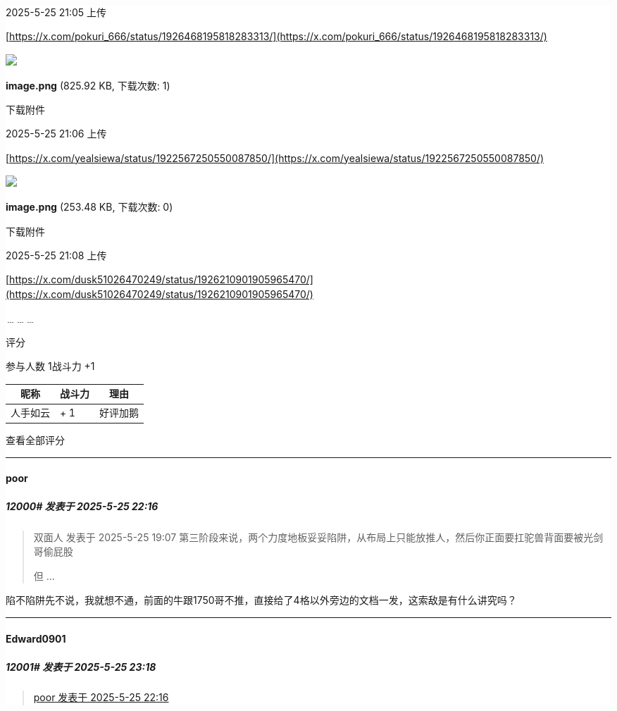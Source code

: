 2025-5-25 21:05 上传

[https://x.com/pokuri_666/status/1926468195818283313/](https://x.com/pokuri_666/status/1926468195818283313/)

<img src="https://img.stage1st.com/forum/202505/25/210650tr1zagozxg1yczry.png" referrerpolicy="no-referrer">

<strong>image.png</strong> (825.92 KB, 下载次数: 1)

下载附件

2025-5-25 21:06 上传

[https://x.com/yealsiewa/status/1922567250550087850/](https://x.com/yealsiewa/status/1922567250550087850/)

<img src="https://img.stage1st.com/forum/202505/25/210803fh9ae4eefemehfay.png" referrerpolicy="no-referrer">

<strong>image.png</strong> (253.48 KB, 下载次数: 0)

下载附件

2025-5-25 21:08 上传

[https://x.com/dusk51026470249/status/1926210901905965470/](https://x.com/dusk51026470249/status/1926210901905965470/)

﹍﹍﹍

评分

 参与人数 1战斗力 +1

|昵称|战斗力|理由|
|----|---|---|
| 人手如云| + 1|好评加鹅|

查看全部评分

*****

####  poor  
##### 12000#       发表于 2025-5-25 22:16

<blockquote>双面人 发表于 2025-5-25 19:07
第三阶段来说，两个力度地板妥妥陷阱，从布局上只能放推人，然后你正面要扛驼兽背面要被光剑哥偷屁股

但 ...</blockquote>
陷不陷阱先不说，我就想不通，前面的牛跟1750哥不推，直接给了4格以外旁边的文档一发，这索敌是有什么讲究吗？


*****

####  Edward0901  
##### 12001#       发表于 2025-5-25 23:18

<blockquote><a href="httphttps://stage1st.com/2b/forum.php?mod=redirect&amp;goto=findpost&amp;pid=67850600&amp;ptid=2192962" target="_blank">poor 发表于 2025-5-25 22:16</a>
